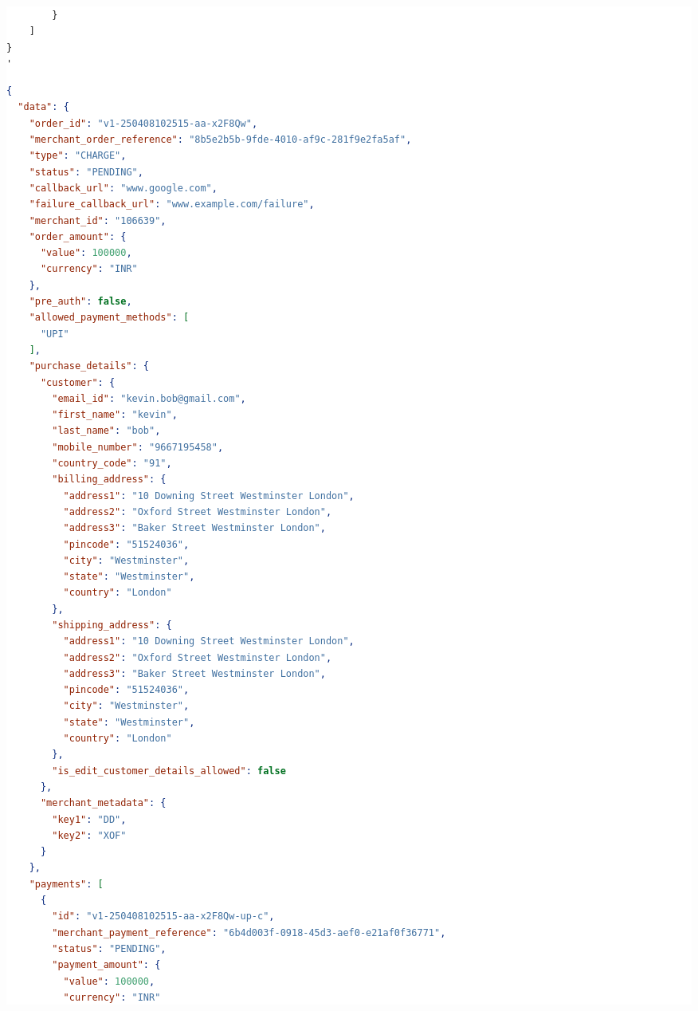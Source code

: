 ```curl cURL - PROD
        }
    ]
}
'
```
```json Sample Response
{
  "data": {
    "order_id": "v1-250408102515-aa-x2F8Qw",
    "merchant_order_reference": "8b5e2b5b-9fde-4010-af9c-281f9e2fa5af",
    "type": "CHARGE",
    "status": "PENDING",
    "callback_url": "www.google.com",
    "failure_callback_url": "www.example.com/failure",
    "merchant_id": "106639",
    "order_amount": {
      "value": 100000,
      "currency": "INR"
    },
    "pre_auth": false,
    "allowed_payment_methods": [
      "UPI"
    ],
    "purchase_details": {
      "customer": {
        "email_id": "kevin.bob@gmail.com",
        "first_name": "kevin",
        "last_name": "bob",
        "mobile_number": "9667195458",
        "country_code": "91",
        "billing_address": {
          "address1": "10 Downing Street Westminster London",
          "address2": "Oxford Street Westminster London",
          "address3": "Baker Street Westminster London",
          "pincode": "51524036",
          "city": "Westminster",
          "state": "Westminster",
          "country": "London"
        },
        "shipping_address": {
          "address1": "10 Downing Street Westminster London",
          "address2": "Oxford Street Westminster London",
          "address3": "Baker Street Westminster London",
          "pincode": "51524036",
          "city": "Westminster",
          "state": "Westminster",
          "country": "London"
        },
        "is_edit_customer_details_allowed": false
      },
      "merchant_metadata": {
        "key1": "DD",
        "key2": "XOF"
      }
    },
    "payments": [
      {
        "id": "v1-250408102515-aa-x2F8Qw-up-c",
        "merchant_payment_reference": "6b4d003f-0918-45d3-aef0-e21af0f36771",
        "status": "PENDING",
        "payment_amount": {
          "value": 100000,
          "currency": "INR"
```